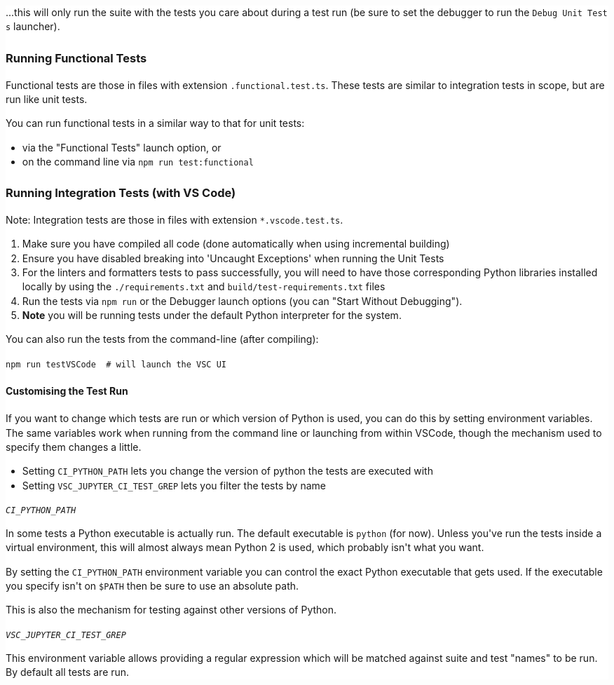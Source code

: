 ...this will only run the suite with the tests you care about during a test run (be sure to set the debugger to run the `Debug Unit Tests` launcher).

### Running Functional Tests

Functional tests are those in files with extension `.functional.test.ts`.
These tests are similar to integration tests in scope, but are run like unit tests.

You can run functional tests in a similar way to that for unit tests:

-   via the "Functional Tests" launch option, or
-   on the command line via `npm run test:functional`

### Running Integration Tests (with VS Code)

Note: Integration tests are those in files with extension `*.vscode.test.ts`.

1. Make sure you have compiled all code (done automatically when using incremental building)
1. Ensure you have disabled breaking into 'Uncaught Exceptions' when running the Unit Tests
1. For the linters and formatters tests to pass successfully, you will need to have those corresponding Python libraries installed locally by using the `./requirements.txt` and `build/test-requirements.txt` files
1. Run the tests via `npm run` or the Debugger launch options (you can "Start Without Debugging").
1. **Note** you will be running tests under the default Python interpreter for the system.

You can also run the tests from the command-line (after compiling):

```shell
npm run testVSCode  # will launch the VSC UI
```

#### Customising the Test Run

If you want to change which tests are run or which version of Python is used,
you can do this by setting environment variables. The same variables work when
running from the command line or launching from within VSCode, though the
mechanism used to specify them changes a little.

-   Setting `CI_PYTHON_PATH` lets you change the version of python the tests are executed with
-   Setting `VSC_JUPYTER_CI_TEST_GREP` lets you filter the tests by name

_`CI_PYTHON_PATH`_

In some tests a Python executable is actually run. The default executable is
`python` (for now). Unless you've run the tests inside a virtual environment,
this will almost always mean Python 2 is used, which probably isn't what you
want.

By setting the `CI_PYTHON_PATH` environment variable you can
control the exact Python executable that gets used. If the executable
you specify isn't on `$PATH` then be sure to use an absolute path.

This is also the mechanism for testing against other versions of Python.

_`VSC_JUPYTER_CI_TEST_GREP`_

This environment variable allows providing a regular expression which will
be matched against suite and test "names" to be run. By default all tests
are run.

